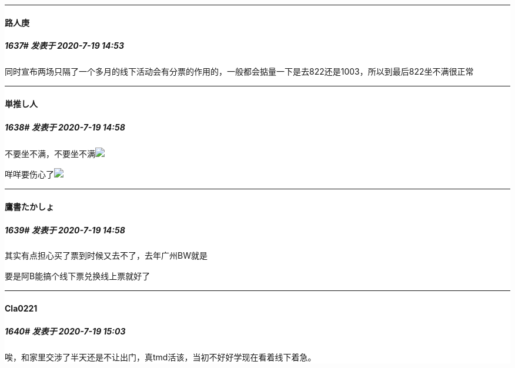 




-----

####  路人庚  
##### 1637#       发表于 2020-7-19 14:53




同时宣布两场只隔了一个多月的线下活动会有分票的作用的，一般都会掂量一下是去822还是1003，所以到最后822坐不满很正常







-----

####  単推し人  
##### 1638#       发表于 2020-7-19 14:58




不要坐不满，不要坐不满<img src="https://static.saraba1st.com/image/smiley/face2017/211.gif" referrerpolicy="no-referrer">

咩咩要伤心了<img src="https://static.saraba1st.com/image/smiley/face2017/138.png" referrerpolicy="no-referrer">







-----

####  鷹書たかしょ  
##### 1639#       发表于 2020-7-19 14:58




其实有点担心买了票到时候又去不了，去年广州BW就是

要是阿B能搞个线下票兑换线上票就好了







-----

####  Cla0221  
##### 1640#       发表于 2020-7-19 15:03




唉，和家里交涉了半天还是不让出门，真tmd活该，当初不好好学现在看着线下着急。


